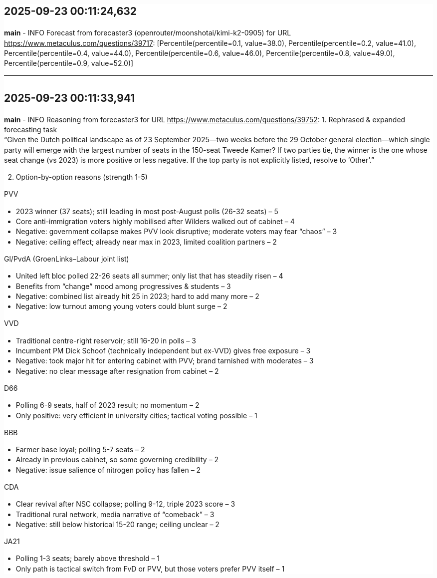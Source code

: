 
## 2025-09-23 00:11:24,632
__main__ - INFO
Forecast from forecaster3 (openrouter/moonshotai/kimi-k2-0905) for URL https://www.metaculus.com/questions/39717: [Percentile(percentile=0.1, value=38.0), Percentile(percentile=0.2, value=41.0), Percentile(percentile=0.4, value=44.0), Percentile(percentile=0.6, value=46.0), Percentile(percentile=0.8, value=49.0), Percentile(percentile=0.9, value=52.0)]

---

## 2025-09-23 00:11:33,941
__main__ - INFO
Reasoning from forecaster3 for URL https://www.metaculus.com/questions/39752: 1.  Rephrased & expanded forecasting task  
“Given the Dutch political landscape as of 23 September 2025—two weeks before the 29 October general election—which single party will emerge with the largest number of seats in the 150-seat Tweede Kamer?  If two parties tie, the winner is the one whose seat change (vs 2023) is more positive or less negative.  If the top party is not explicitly listed, resolve to ‘Other’.”

2.  Option-by-option reasons (strength 1-5)

PVV  
- 2023 winner (37 seats); still leading in most post-August polls (26-32 seats) – 5  
- Core anti-immigration voters highly mobilised after Wilders walked out of cabinet – 4  
- Negative: government collapse makes PVV look disruptive; moderate voters may fear “chaos” – 3  
- Negative: ceiling effect; already near max in 2023, limited coalition partners – 2  

Gl/PvdA (GroenLinks–Labour joint list)  
- United left bloc polled 22-26 seats all summer; only list that has steadily risen – 4  
- Benefits from “change” mood among progressives & students – 3  
- Negative: combined list already hit 25 in 2023; hard to add many more – 2  
- Negative: low turnout among young voters could blunt surge – 2  

VVD  
- Traditional centre-right reservoir; still 16-20 in polls – 3  
- Incumbent PM Dick Schoof (technically independent but ex-VVD) gives free exposure – 3  
- Negative: took major hit for entering cabinet with PVV; brand tarnished with moderates – 3  
- Negative: no clear message after resignation from cabinet – 2  

D66  
- Polling 6-9 seats, half of 2023 result; no momentum – 2  
- Only positive: very efficient in university cities; tactical voting possible – 1  

BBB  
- Farmer base loyal; polling 5-7 seats – 2  
- Already in previous cabinet, so some governing credibility – 2  
- Negative: issue salience of nitrogen policy has fallen – 2  

CDA  
- Clear revival after NSC collapse; polling 9-12, triple 2023 score – 3  
- Traditional rural network, media narrative of “comeback” – 3  
- Negative: still below historical 15-20 range; ceiling unclear – 2  

JA21  
- Polling 1-3 seats; barely above threshold – 1  
- Only path is tactical switch from FvD or PVV, but those voters prefer PVV itself – 1  

